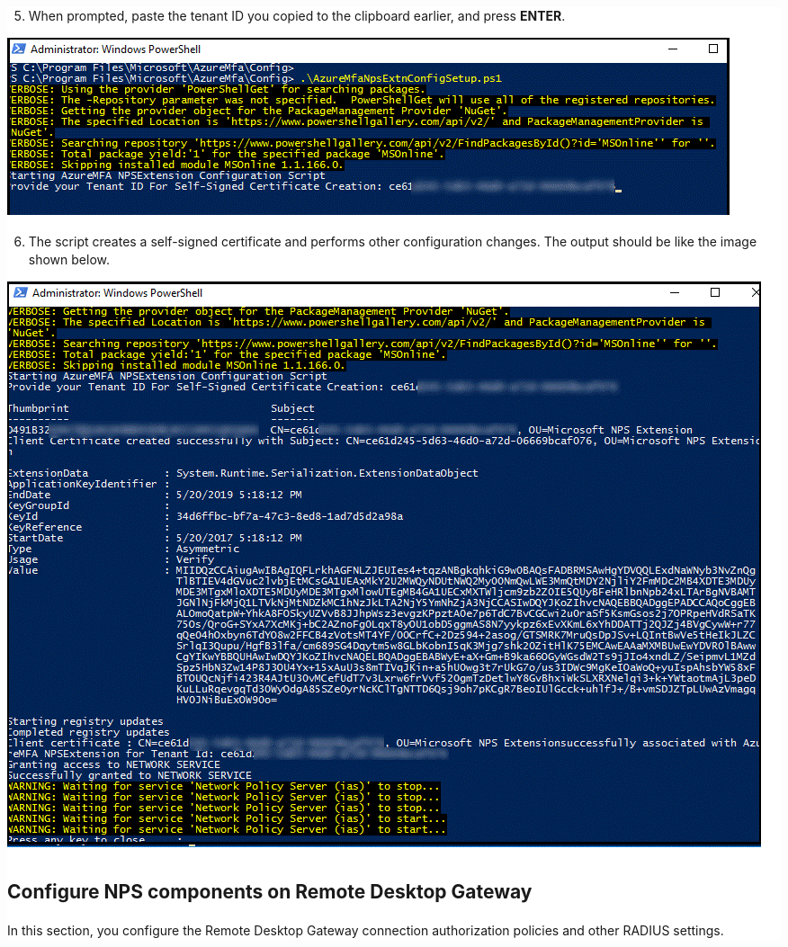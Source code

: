 5. When prompted, paste the tenant ID you copied to the clipboard earlier, and press **ENTER**.

  ![Enter Tenant ID](./media/nps-extension-remote-desktop-gateway/image6.png)

6. The script creates a self-signed certificate and performs other configuration changes. The output should be like the image shown below.

  ![Self signed certificate](./media/nps-extension-remote-desktop-gateway/image7.png)

## Configure NPS components on Remote Desktop Gateway
In this section, you configure the Remote Desktop Gateway connection authorization policies and other RADIUS settings.
